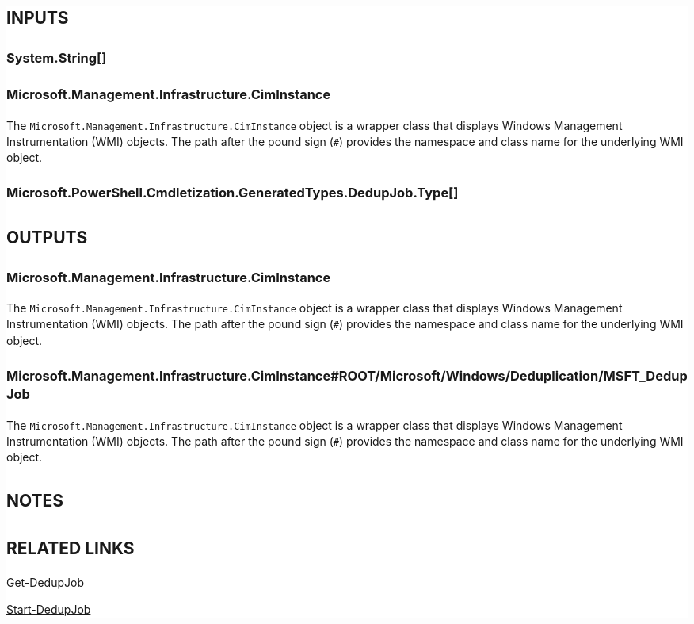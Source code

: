 ## INPUTS

### System.String[]

### Microsoft.Management.Infrastructure.CimInstance
The `Microsoft.Management.Infrastructure.CimInstance` object is a wrapper class that displays Windows Management Instrumentation (WMI) objects.
The path after the pound sign (`#`) provides the namespace and class name for the underlying WMI object.

### Microsoft.PowerShell.Cmdletization.GeneratedTypes.DedupJob.Type[]

## OUTPUTS

### Microsoft.Management.Infrastructure.CimInstance
The `Microsoft.Management.Infrastructure.CimInstance` object is a wrapper class that displays Windows Management Instrumentation (WMI) objects.
The path after the pound sign (`#`) provides the namespace and class name for the underlying WMI object.

### Microsoft.Management.Infrastructure.CimInstance#ROOT/Microsoft/Windows/Deduplication/MSFT_DedupJob
The `Microsoft.Management.Infrastructure.CimInstance` object is a wrapper class that displays Windows Management Instrumentation (WMI) objects.
The path after the pound sign (`#`) provides the namespace and class name for the underlying WMI object.

## NOTES

## RELATED LINKS

[Get-DedupJob](./Get-DedupJob.md)

[Start-DedupJob](./Start-DedupJob.md)

